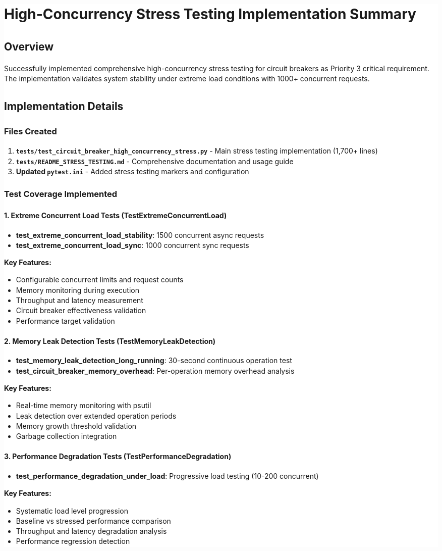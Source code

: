 # High-Concurrency Stress Testing Implementation Summary

## Overview
Successfully implemented comprehensive high-concurrency stress testing for circuit breakers as Priority 3 critical requirement. The implementation validates system stability under extreme load conditions with 1000+ concurrent requests.

## Implementation Details

### Files Created
1. **`tests/test_circuit_breaker_high_concurrency_stress.py`** - Main stress testing implementation (1,700+ lines)
2. **`tests/README_STRESS_TESTING.md`** - Comprehensive documentation and usage guide
3. **Updated `pytest.ini`** - Added stress testing markers and configuration

### Test Coverage Implemented

#### 1. Extreme Concurrent Load Tests (TestExtremeConcurrentLoad)
- **test_extreme_concurrent_load_stability**: 1500 concurrent async requests
- **test_extreme_concurrent_load_sync**: 1000 concurrent sync requests

**Key Features:**
- Configurable concurrent limits and request counts
- Memory monitoring during execution
- Throughput and latency measurement
- Circuit breaker effectiveness validation
- Performance target validation

#### 2. Memory Leak Detection Tests (TestMemoryLeakDetection)
- **test_memory_leak_detection_long_running**: 30-second continuous operation test
- **test_circuit_breaker_memory_overhead**: Per-operation memory overhead analysis

**Key Features:**
- Real-time memory monitoring with psutil
- Leak detection over extended operation periods
- Memory growth threshold validation
- Garbage collection integration

#### 3. Performance Degradation Tests (TestPerformanceDegradation)
- **test_performance_degradation_under_load**: Progressive load testing (10-200 concurrent)

**Key Features:**
- Systematic load level progression
- Baseline vs stressed performance comparison
- Throughput and latency degradation analysis
- Performance regression detection
